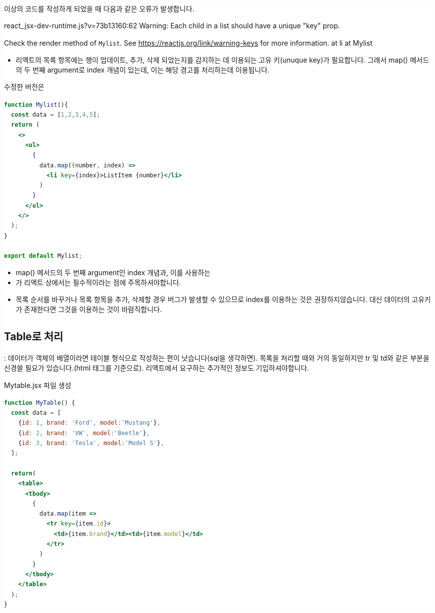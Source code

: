이상의 코드를 작성하게 되었을 때 다음과 같은 오류가 발생합니다.

react_jsx-dev-runtime.js?v=73b13160:62 Warning: Each child in a list should have a unique "key" prop.

Check the render method of `Mylist`. See https://reactjs.org/link/warning-keys for more information.
    at li
    at Mylist

- 리액트의 목록 항목에는 행이 업데이트, 추가, 삭제 되었는지를 감지하는 데 이용되는 고유 키(unuque key)가 필요합니다. 그래서 map() 메서드의 두 번째 argument로 index 개념이 있는데, 이는 해당 경고를 처리하는데 이용됩니다.

수정한 버전은 
```jsx
function Mylist(){
  const data = [1,2,3,4,5];
  return (
    <>
      <ul>
        {
          data.map((number, index) => 
            <li key={index}>ListItem {number}</li>
          )
        }
      </ul>
    </>
  );
}

export default Mylist;
```

- map() 메서드의 두 번째 argument인 index 개념과, 이를 사용하는 <li key={index}>가 리액트 상에서는 필수적이라는 점에 주목하셔야합니다.

* 목록 순서를 바꾸거나 목록 항목을 추가, 삭제할 경우 버그가 발생할 수 있으므로 index를 이용하는 것은 권장하지않습니다. 대신 데이터의 고유키가 존재한다면 그것을 이용하는 것이 바람직합니다.

## Table로 처리

: 데이터가 객체의 배열이라면 테이블 형식으로 작성하는 편이 낫습니다(sql을 생각하면). 목록을 처리할 때와 거의 동일하지만 tr 및 td와 같은 부분을 신경쓸 필요가 있습니다.(html 태그를 기준으로). 리액트에서 요구하는 추가적인 정보도 기입하셔야합니다.

Mytable.jsx 파일 생성

```jsx
function MyTable() {
  const data = [
    {id: 1, brand: 'Ford', model:'Mustang'},
    {id: 2, brand: 'VW', model:'Beetle'},
    {id: 3, brand: 'Tesla', model:'Model S'},
  ];

  return(
    <table>
      <tbody>
        {
          data.map(item => 
            <tr key={item.id}>
              <td>{item.brand}</td><td>{item.model}</td>
            </tr>
          )
        }
      </tbody>
    </table>
  );
}

```